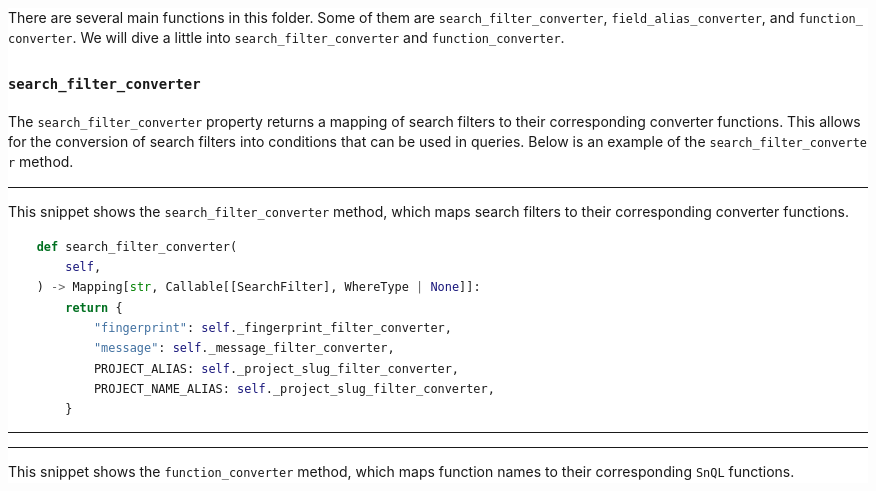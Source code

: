 There are several main functions in this folder. Some of them are <SwmToken path="src/sentry/search/events/datasets/profile_functions.py" pos="151:3:3" line-data="    def search_filter_converter(">`search_filter_converter`</SwmToken>, <SwmToken path="src/sentry/search/events/datasets/profiles.py" pos="185:3:3" line-data="    def field_alias_converter(self) -&gt; Mapping[str, Callable[[str], SelectType]]:">`field_alias_converter`</SwmToken>, and <SwmToken path="src/sentry/search/events/datasets/profiles.py" pos="195:3:3" line-data="    def function_converter(self) -&gt; Mapping[str, SnQLFunction]:">`function_converter`</SwmToken>. We will dive a little into <SwmToken path="src/sentry/search/events/datasets/profile_functions.py" pos="151:3:3" line-data="    def search_filter_converter(">`search_filter_converter`</SwmToken> and <SwmToken path="src/sentry/search/events/datasets/profiles.py" pos="195:3:3" line-data="    def function_converter(self) -&gt; Mapping[str, SnQLFunction]:">`function_converter`</SwmToken>.

### <SwmToken path="src/sentry/search/events/datasets/profile_functions.py" pos="151:3:3" line-data="    def search_filter_converter(">`search_filter_converter`</SwmToken>

The <SwmToken path="src/sentry/search/events/datasets/profile_functions.py" pos="151:3:3" line-data="    def search_filter_converter(">`search_filter_converter`</SwmToken> property returns a mapping of search filters to their corresponding converter functions. This allows for the conversion of search filters into conditions that can be used in queries. Below is an example of the <SwmToken path="src/sentry/search/events/datasets/profile_functions.py" pos="151:3:3" line-data="    def search_filter_converter(">`search_filter_converter`</SwmToken> method.

<SwmSnippet path="/src/sentry/search/events/datasets/profile_functions.py" line="151">

---

This snippet shows the <SwmToken path="src/sentry/search/events/datasets/profile_functions.py" pos="151:3:3" line-data="    def search_filter_converter(">`search_filter_converter`</SwmToken> method, which maps search filters to their corresponding converter functions.

```python
    def search_filter_converter(
        self,
    ) -> Mapping[str, Callable[[SearchFilter], WhereType | None]]:
        return {
            "fingerprint": self._fingerprint_filter_converter,
            "message": self._message_filter_converter,
            PROJECT_ALIAS: self._project_slug_filter_converter,
            PROJECT_NAME_ALIAS: self._project_slug_filter_converter,
        }
```

---

</SwmSnippet>

<SwmSnippet path="/src/sentry/search/events/datasets/profiles.py" line="195">

---

This snippet shows the <SwmToken path="src/sentry/search/events/datasets/profiles.py" pos="195:3:3" line-data="    def function_converter(self) -&gt; Mapping[str, SnQLFunction]:">`function_converter`</SwmToken> method, which maps function names to their corresponding <SwmToken path="src/sentry/search/events/fields.py" pos="1160:18:18" line-data="        # TODO: These are no longer expressions with SnQL, this should be removed once the">`SnQL`</SwmToken> functions.
